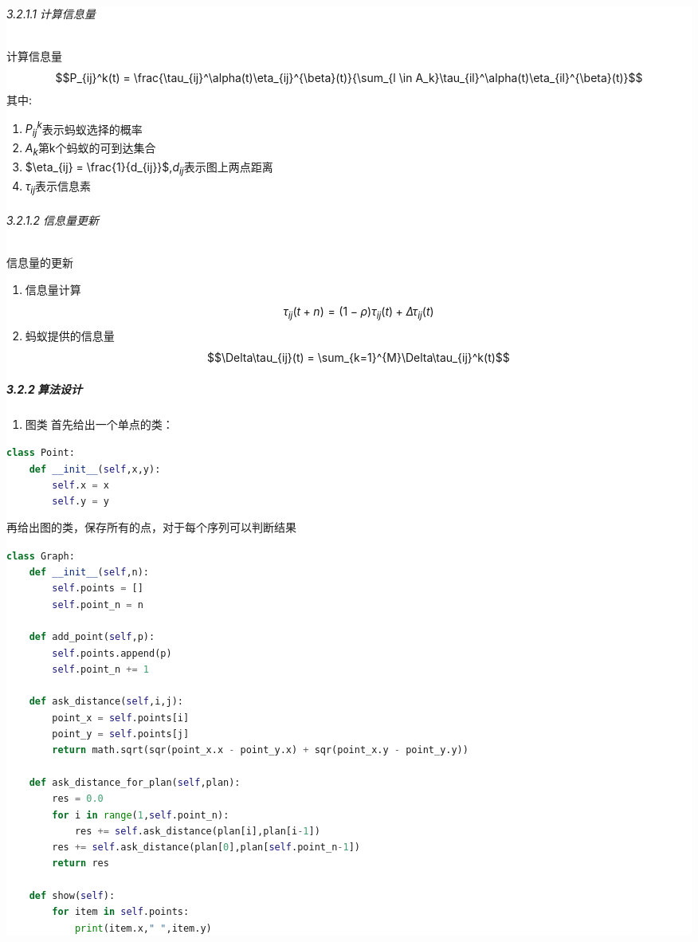 ###### 3.2.1.1 计算信息量
计算信息量
$$P_{ij}^k(t) = \frac{\tau_{ij}^\alpha(t)\eta_{ij}^{\beta}(t)}{\sum_{l \in A_k}\tau_{il}^\alpha(t)\eta_{il}^{\beta}(t)}$$
其中:
1. $P_{ij}^k$表示蚂蚁选择的概率
2. $A_k$第k个蚂蚁的可到达集合
3. $\eta_{ij} = \frac{1}{d_{ij}}$,$d_{ij}$表示图上两点距离
4. $\tau_{ij}$表示信息素

###### 3.2.1.2 信息量更新
信息量的更新
1. 信息量计算
$$\tau_{ij}(t+n) = (1 - \rho)\tau_{ij}(t) + \Delta\tau_{ij}(t)$$
2. 蚂蚁提供的信息量
$$\Delta\tau_{ij}(t) = \sum_{k=1}^{M}\Delta\tau_{ij}^k(t)$$

##### 3.2.2 算法设计
1. 图类
首先给出一个单点的类：
```py
class Point:
    def __init__(self,x,y):
        self.x = x
        self.y = y
```

再给出图的类，保存所有的点，对于每个序列可以判断结果
```py
class Graph:
    def __init__(self,n):
        self.points = []
        self.point_n = n
    
    def add_point(self,p):
        self.points.append(p)
        self.point_n += 1
    
    def ask_distance(self,i,j):
        point_x = self.points[i]
        point_y = self.points[j]
        return math.sqrt(sqr(point_x.x - point_y.x) + sqr(point_x.y - point_y.y))

    def ask_distance_for_plan(self,plan):
        res = 0.0
        for i in range(1,self.point_n):
            res += self.ask_distance(plan[i],plan[i-1])
        res += self.ask_distance(plan[0],plan[self.point_n-1])
        return res

    def show(self):
        for item in self.points:
            print(item.x," ",item.y)
```
